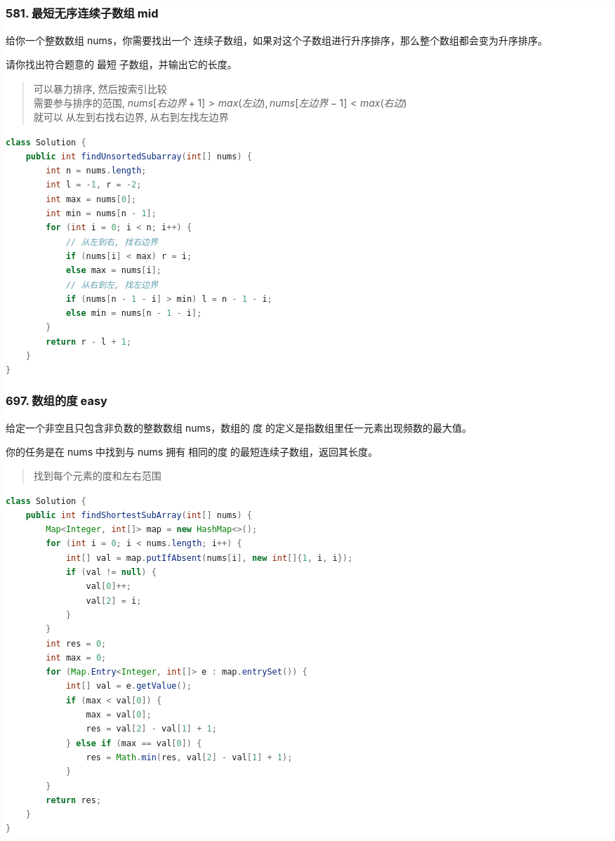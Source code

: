 ```java
```

### 581. 最短无序连续子数组 mid

给你一个整数数组 nums，你需要找出一个 连续子数组，如果对这个子数组进行升序排序，那么整个数组都会变为升序排序。

请你找出符合题意的 最短 子数组，并输出它的长度。

> 可以暴力排序, 然后按索引比较  
> 需要参与排序的范围, $nums[右边界+1] > max(左边), nums[左边界-1] < max(右边)$  
> 就可以 从左到右找右边界, 从右到左找左边界

```java
class Solution {
    public int findUnsortedSubarray(int[] nums) {
        int n = nums.length;
        int l = -1, r = -2;
        int max = nums[0];
        int min = nums[n - 1];
        for (int i = 0; i < n; i++) {
            // 从左到右, 找右边界
            if (nums[i] < max) r = i;
            else max = nums[i];
            // 从右到左, 找左边界
            if (nums[n - 1 - i] > min) l = n - 1 - i;
            else min = nums[n - 1 - i];
        }
        return r - l + 1;
    }
}
```

### 697. 数组的度 easy

给定一个非空且只包含非负数的整数数组 nums，数组的 度 的定义是指数组里任一元素出现频数的最大值。

你的任务是在 nums 中找到与 nums 拥有 相同的度 的最短连续子数组，返回其长度。

> 找到每个元素的度和左右范围

```java
class Solution {
    public int findShortestSubArray(int[] nums) {
        Map<Integer, int[]> map = new HashMap<>();
        for (int i = 0; i < nums.length; i++) {
            int[] val = map.putIfAbsent(nums[i], new int[]{1, i, i});
            if (val != null) {
                val[0]++;
                val[2] = i;
            }
        }
        int res = 0;
        int max = 0;
        for (Map.Entry<Integer, int[]> e : map.entrySet()) {
            int[] val = e.getValue();
            if (max < val[0]) {
                max = val[0];
                res = val[2] - val[1] + 1;
            } else if (max == val[0]) {
                res = Math.min(res, val[2] - val[1] + 1);
            }
        }
        return res;
    }
}
```
